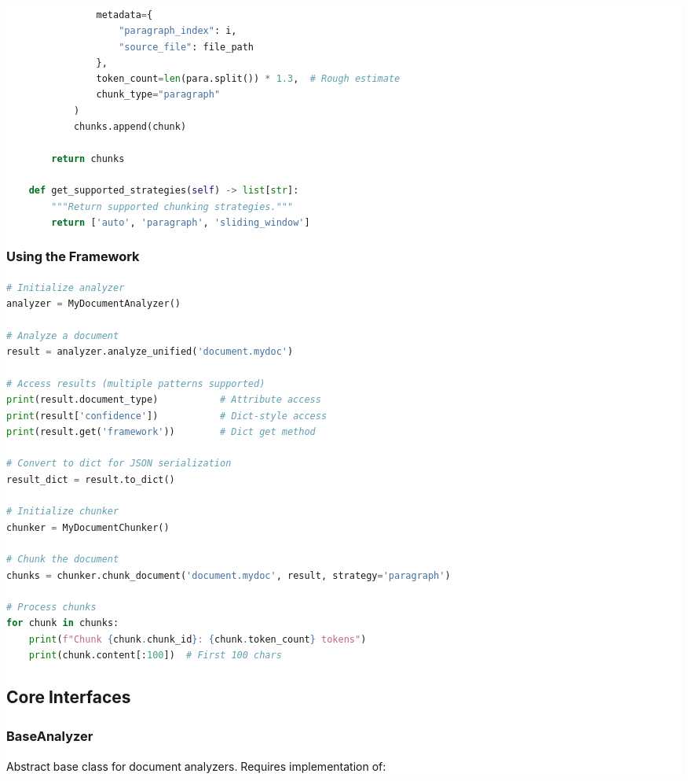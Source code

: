 ```python
                metadata={
                    "paragraph_index": i,
                    "source_file": file_path
                },
                token_count=len(para.split()) * 1.3,  # Rough estimate
                chunk_type="paragraph"
            )
            chunks.append(chunk)

        return chunks

    def get_supported_strategies(self) -> list[str]:
        """Return supported chunking strategies."""
        return ['auto', 'paragraph', 'sliding_window']
```

### Using the Framework

```python
# Initialize analyzer
analyzer = MyDocumentAnalyzer()

# Analyze a document
result = analyzer.analyze_unified('document.mydoc')

# Access results (multiple patterns supported)
print(result.document_type)           # Attribute access
print(result['confidence'])           # Dict-style access
print(result.get('framework'))        # Dict get method

# Convert to dict for JSON serialization
result_dict = result.to_dict()

# Initialize chunker
chunker = MyDocumentChunker()

# Chunk the document
chunks = chunker.chunk_document('document.mydoc', result, strategy='paragraph')

# Process chunks
for chunk in chunks:
    print(f"Chunk {chunk.chunk_id}: {chunk.token_count} tokens")
    print(chunk.content[:100])  # First 100 chars
```

## Core Interfaces

### BaseAnalyzer

Abstract base class for document analyzers. Requires implementation of:
